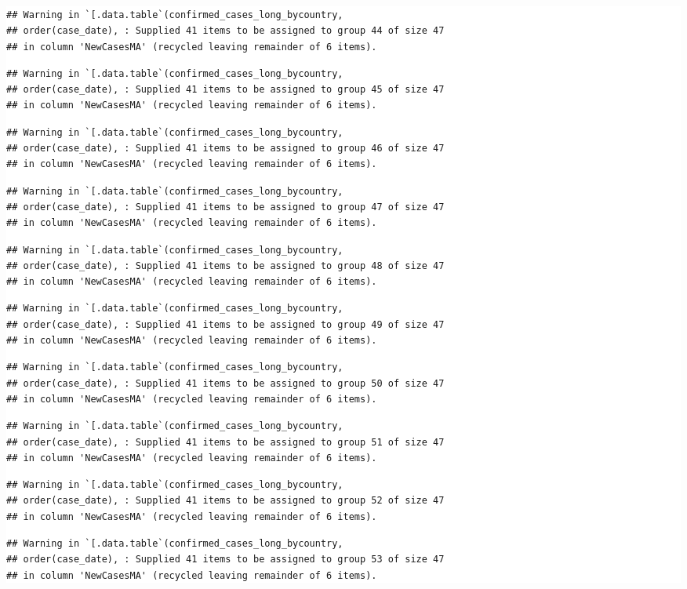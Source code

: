 ```
## Warning in `[.data.table`(confirmed_cases_long_bycountry,
## order(case_date), : Supplied 41 items to be assigned to group 44 of size 47
## in column 'NewCasesMA' (recycled leaving remainder of 6 items).
```

```
## Warning in `[.data.table`(confirmed_cases_long_bycountry,
## order(case_date), : Supplied 41 items to be assigned to group 45 of size 47
## in column 'NewCasesMA' (recycled leaving remainder of 6 items).
```

```
## Warning in `[.data.table`(confirmed_cases_long_bycountry,
## order(case_date), : Supplied 41 items to be assigned to group 46 of size 47
## in column 'NewCasesMA' (recycled leaving remainder of 6 items).
```

```
## Warning in `[.data.table`(confirmed_cases_long_bycountry,
## order(case_date), : Supplied 41 items to be assigned to group 47 of size 47
## in column 'NewCasesMA' (recycled leaving remainder of 6 items).
```

```
## Warning in `[.data.table`(confirmed_cases_long_bycountry,
## order(case_date), : Supplied 41 items to be assigned to group 48 of size 47
## in column 'NewCasesMA' (recycled leaving remainder of 6 items).
```

```
## Warning in `[.data.table`(confirmed_cases_long_bycountry,
## order(case_date), : Supplied 41 items to be assigned to group 49 of size 47
## in column 'NewCasesMA' (recycled leaving remainder of 6 items).
```

```
## Warning in `[.data.table`(confirmed_cases_long_bycountry,
## order(case_date), : Supplied 41 items to be assigned to group 50 of size 47
## in column 'NewCasesMA' (recycled leaving remainder of 6 items).
```

```
## Warning in `[.data.table`(confirmed_cases_long_bycountry,
## order(case_date), : Supplied 41 items to be assigned to group 51 of size 47
## in column 'NewCasesMA' (recycled leaving remainder of 6 items).
```

```
## Warning in `[.data.table`(confirmed_cases_long_bycountry,
## order(case_date), : Supplied 41 items to be assigned to group 52 of size 47
## in column 'NewCasesMA' (recycled leaving remainder of 6 items).
```

```
## Warning in `[.data.table`(confirmed_cases_long_bycountry,
## order(case_date), : Supplied 41 items to be assigned to group 53 of size 47
## in column 'NewCasesMA' (recycled leaving remainder of 6 items).
```
